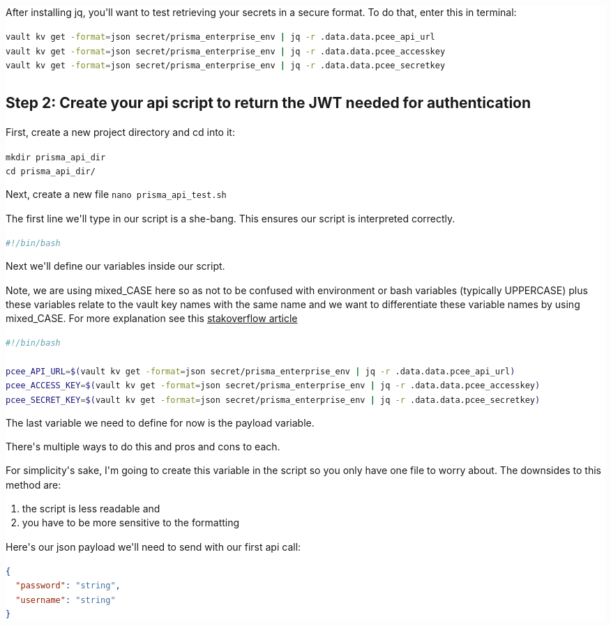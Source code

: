 After installing jq, you'll want to test retrieving your secrets in a secure format. To do that, enter this in terminal:

```bash
vault kv get -format=json secret/prisma_enterprise_env | jq -r .data.data.pcee_api_url
vault kv get -format=json secret/prisma_enterprise_env | jq -r .data.data.pcee_accesskey
vault kv get -format=json secret/prisma_enterprise_env | jq -r .data.data.pcee_secretkey
```

## Step 2: Create your api script to return the JWT needed for authentication
 
First, create a new project directory and cd into it:
```
mkdir prisma_api_dir
cd prisma_api_dir/
```

Next, create a new file `nano prisma_api_test.sh`

The first line we'll type in our script is a she-bang. This ensures our script is interpreted correctly.

```bash
#!/bin/bash
```

Next we'll define our variables inside our script.
   
Note, we are using mixed_CASE here so as not to be confused with environment or bash variables (typically UPPERCASE) plus these variables relate to the vault key names with the same name and we want to differentiate these variable names by using mixed_CASE.  For more explanation see this [stakoverflow article](https://stackoverflow.com/questions/673055/correct-bash-and-shell-script-variable-capitalization) 

```bash
#!/bin/bash

pcee_API_URL=$(vault kv get -format=json secret/prisma_enterprise_env | jq -r .data.data.pcee_api_url)
pcee_ACCESS_KEY=$(vault kv get -format=json secret/prisma_enterprise_env | jq -r .data.data.pcee_accesskey)
pcee_SECRET_KEY=$(vault kv get -format=json secret/prisma_enterprise_env | jq -r .data.data.pcee_secretkey)
```

The last variable we need to define for now is the payload variable.

There's multiple ways to do this and pros and cons to each. 

For simplicity's sake, I'm going to create this variable in the script so you only have one file to worry about. The downsides to this method are: 

1. the script is less readable and
2. you have to be more sensitive to the formatting

Here's our json payload we'll need to send with our first api call:
```json
{
  "password": "string",
  "username": "string"
}
```
